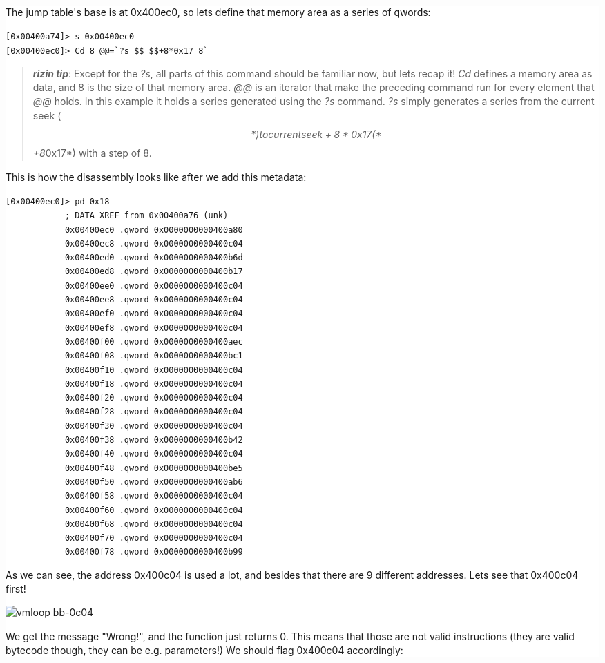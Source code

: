 The jump table's base is at 0x400ec0, so lets define that memory area as a
series of qwords:

```
[0x00400a74]> s 0x00400ec0
[0x00400ec0]> Cd 8 @@=`?s $$ $$+8*0x17 8`
```

> ***rizin tip***: Except for the *?s*, all parts of this command should be
> familiar now, but lets recap it! *Cd* defines a memory area as data, and 8 is
> the size of that memory area. *@@* is an iterator that make the preceding
> command run for every element that *@@* holds. In this example it holds a
> series generated using the *?s* command. *?s* simply generates a series from
> the current seek (*$$*) to current seek + 8*0x17 (*$$+8*0x17*) with a step
> of 8.

This is how the disassembly looks like after we add this metadata:

```
[0x00400ec0]> pd 0x18
            ; DATA XREF from 0x00400a76 (unk)
            0x00400ec0 .qword 0x0000000000400a80
            0x00400ec8 .qword 0x0000000000400c04
            0x00400ed0 .qword 0x0000000000400b6d
            0x00400ed8 .qword 0x0000000000400b17
            0x00400ee0 .qword 0x0000000000400c04
            0x00400ee8 .qword 0x0000000000400c04
            0x00400ef0 .qword 0x0000000000400c04
            0x00400ef8 .qword 0x0000000000400c04
            0x00400f00 .qword 0x0000000000400aec
            0x00400f08 .qword 0x0000000000400bc1
            0x00400f10 .qword 0x0000000000400c04
            0x00400f18 .qword 0x0000000000400c04
            0x00400f20 .qword 0x0000000000400c04
            0x00400f28 .qword 0x0000000000400c04
            0x00400f30 .qword 0x0000000000400c04
            0x00400f38 .qword 0x0000000000400b42
            0x00400f40 .qword 0x0000000000400c04
            0x00400f48 .qword 0x0000000000400be5
            0x00400f50 .qword 0x0000000000400ab6
            0x00400f58 .qword 0x0000000000400c04
            0x00400f60 .qword 0x0000000000400c04
            0x00400f68 .qword 0x0000000000400c04
            0x00400f70 .qword 0x0000000000400c04
            0x00400f78 .qword 0x0000000000400b99
```

As we can see, the address 0x400c04 is used a lot, and besides that there are 9
different addresses. Lets see that 0x400c04 first!

![vmloop bb-0c04](img/vmloop/bb-0c04.png)

We get the message "Wrong!", and the function just returns 0. This means that
those are not valid instructions (they are valid bytecode though, they can be
e.g. parameters!) We should flag 0x400c04 accordingly:
